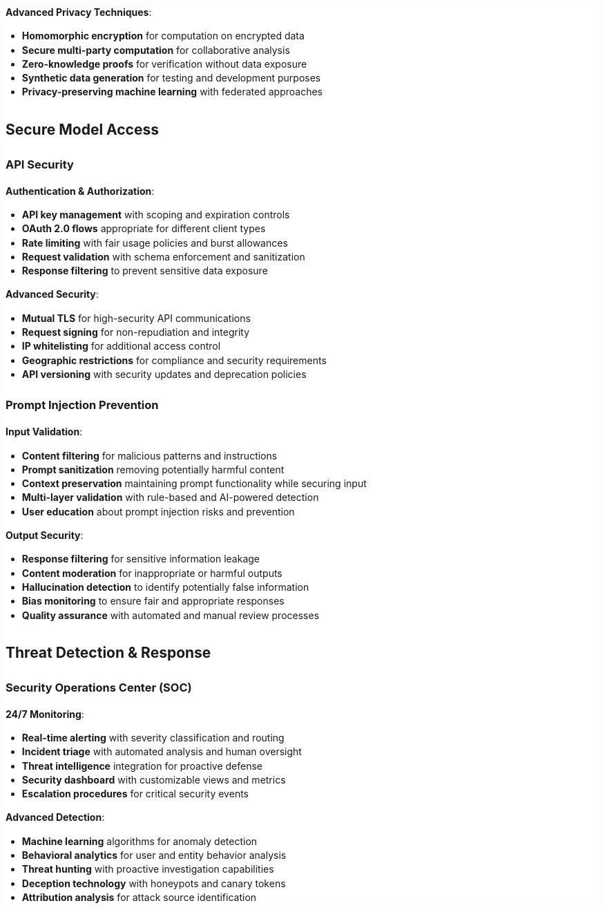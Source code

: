 **Advanced Privacy Techniques**:
- **Homomorphic encryption** for computation on encrypted data
- **Secure multi-party computation** for collaborative analysis
- **Zero-knowledge proofs** for verification without data exposure
- **Synthetic data generation** for testing and development purposes
- **Privacy-preserving machine learning** with federated approaches

## Secure Model Access

### API Security
**Authentication & Authorization**:
- **API key management** with scoping and expiration controls
- **OAuth 2.0 flows** appropriate for different client types
- **Rate limiting** with fair usage policies and burst allowances
- **Request validation** with schema enforcement and sanitization
- **Response filtering** to prevent sensitive data exposure

**Advanced Security**:
- **Mutual TLS** for high-security API communications
- **Request signing** for non-repudiation and integrity
- **IP whitelisting** for additional access control
- **Geographic restrictions** for compliance and security requirements
- **API versioning** with security updates and deprecation policies

### Prompt Injection Prevention
**Input Validation**:
- **Content filtering** for malicious patterns and instructions
- **Prompt sanitization** removing potentially harmful content
- **Context preservation** maintaining prompt functionality while securing input
- **Multi-layer validation** with rule-based and AI-powered detection
- **User education** about prompt injection risks and prevention

**Output Security**:
- **Response filtering** for sensitive information leakage
- **Content moderation** for inappropriate or harmful outputs
- **Hallucination detection** to identify potentially false information
- **Bias monitoring** to ensure fair and appropriate responses
- **Quality assurance** with automated and manual review processes

## Threat Detection & Response

### Security Operations Center (SOC)
**24/7 Monitoring**:
- **Real-time alerting** with severity classification and routing
- **Incident triage** with automated analysis and human oversight
- **Threat intelligence** integration for proactive defense
- **Security dashboard** with customizable views and metrics
- **Escalation procedures** for critical security events

**Advanced Detection**:
- **Machine learning** algorithms for anomaly detection
- **Behavioral analytics** for user and entity behavior analysis
- **Threat hunting** with proactive investigation capabilities
- **Deception technology** with honeypots and canary tokens
- **Attribution analysis** for attack source identification
